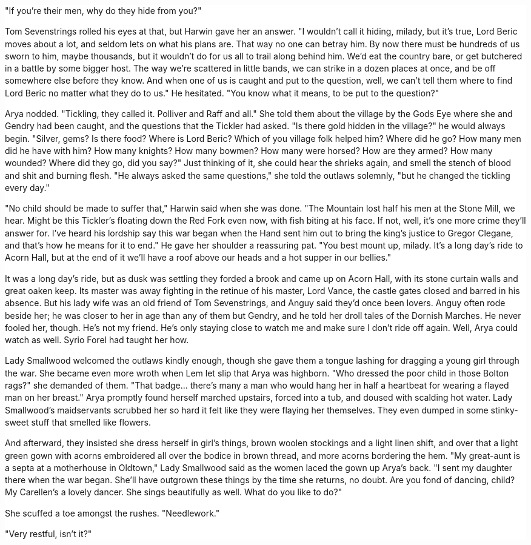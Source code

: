 "If you’re their men, why do they hide from you?"

Tom Sevenstrings rolled his eyes at that, but Harwin gave her an answer. "I wouldn’t call it hiding, milady, but it’s true, Lord Beric moves about a lot, and seldom lets on what his plans are. That way no one can betray him. By now there must be hundreds of us sworn to him, maybe thousands, but it wouldn’t do for us all to trail along behind him. We’d eat the country bare, or get butchered in a battle by some bigger host. The way we’re scattered in little bands, we can strike in a dozen places at once, and be off somewhere else before they know. And when one of us is caught and put to the question, well, we can’t tell them where to find Lord Beric no matter what they do to us." He hesitated. "You know what it means, to be put to the question?"

Arya nodded. "Tickling, they called it. Polliver and Raff and all." She told them about the village by the Gods Eye where she and Gendry had been caught, and the questions that the Tickler had asked. "Is there gold hidden in the village?" he would always begin. "Silver, gems? Is there food? Where is Lord Beric? Which of you village folk helped him? Where did he go? How many men did he have with him? How many knights? How many bowmen? How many were horsed? How are they armed? How many wounded? Where did they go, did you say?" Just thinking of it, she could hear the shrieks again, and smell the stench of blood and shit and burning flesh. "He always asked the same questions," she told the outlaws solemnly, "but he changed the tickling every day."

"No child should be made to suffer that," Harwin said when she was done. "The Mountain lost half his men at the Stone Mill, we hear. Might be this Tickler’s floating down the Red Fork even now, with fish biting at his face. If not, well, it’s one more crime they’ll answer for. I’ve heard his lordship say this war began when the Hand sent him out to bring the king’s justice to Gregor Clegane, and that’s how he means for it to end." He gave her shoulder a reassuring pat. "You best mount up, milady. It’s a long day’s ride to Acorn Hall, but at the end of it we’ll have a roof above our heads and a hot supper in our bellies."

It was a long day’s ride, but as dusk was settling they forded a brook and came up on Acorn Hall, with its stone curtain walls and great oaken keep. Its master was away fighting in the retinue of his master, Lord Vance, the castle gates closed and barred in his absence. But his lady wife was an old friend of Tom Sevenstrings, and Anguy said they’d once been lovers. Anguy often rode beside her; he was closer to her in age than any of them but Gendry, and he told her droll tales of the Dornish Marches. He never fooled her, though. He’s not my friend. He’s only staying close to watch me and make sure I don’t ride off again. Well, Arya could watch as well. Syrio Forel had taught her how.

Lady Smallwood welcomed the outlaws kindly enough, though she gave them a tongue lashing for dragging a young girl through the war. She became even more wroth when Lem let slip that Arya was highborn. "Who dressed the poor child in those Bolton rags?" she demanded of them. "That badge... there’s many a man who would hang her in half a heartbeat for wearing a flayed man on her breast." Arya promptly found herself marched upstairs, forced into a tub, and doused with scalding hot water. Lady Smallwood’s maidservants scrubbed her so hard it felt like they were flaying her themselves. They even dumped in some stinky-sweet stuff that smelled like flowers.

And afterward, they insisted she dress herself in girl’s things, brown woolen stockings and a light linen shift, and over that a light green gown with acorns embroidered all over the bodice in brown thread, and more acorns bordering the hem. "My great-aunt is a septa at a motherhouse in Oldtown," Lady Smallwood said as the women laced the gown up Arya’s back. "I sent my daughter there when the war began. She’ll have outgrown these things by the time she returns, no doubt. Are you fond of dancing, child? My Carellen’s a lovely dancer. She sings beautifully as well. What do you like to do?"

She scuffed a toe amongst the rushes. "Needlework."

"Very restful, isn’t it?"
